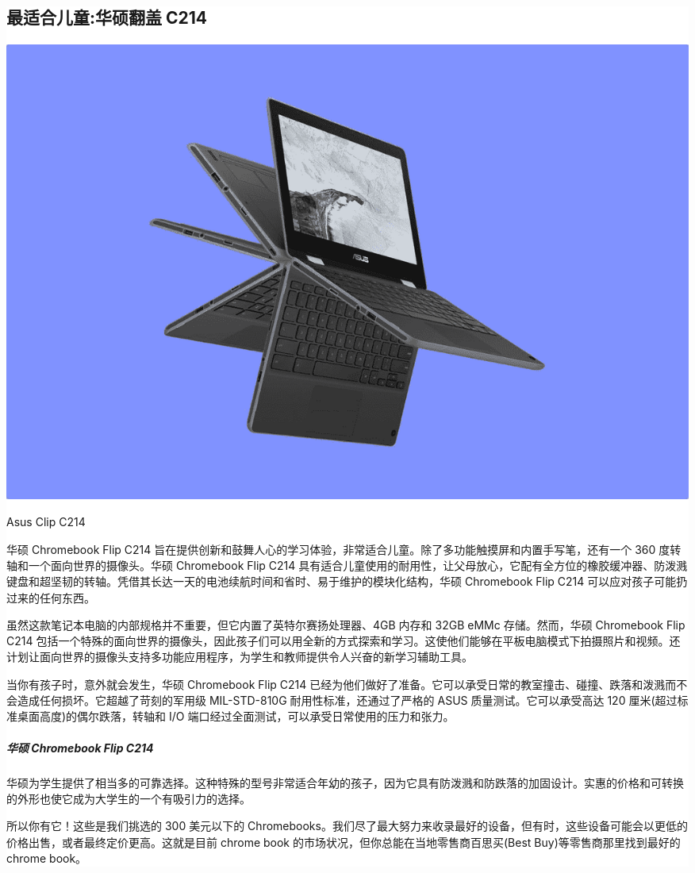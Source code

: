 ## 最适合儿童:华硕翻盖 C214

 <picture>![This Asus Chromebook does the basics for cheap and is great to use as a tablet](img/9e87ccffcbede22972f8f5aa3f66edc3.png)</picture> 

Asus Clip C214

华硕 Chromebook Flip C214 旨在提供创新和鼓舞人心的学习体验，非常适合儿童。除了多功能触摸屏和内置手写笔，还有一个 360 度转轴和一个面向世界的摄像头。华硕 Chromebook Flip C214 具有适合儿童使用的耐用性，让父母放心，它配有全方位的橡胶缓冲器、防泼溅键盘和超坚韧的转轴。凭借其长达一天的电池续航时间和省时、易于维护的模块化结构，华硕 Chromebook Flip C214 可以应对孩子可能扔过来的任何东西。

虽然这款笔记本电脑的内部规格并不重要，但它内置了英特尔赛扬处理器、4GB 内存和 32GB eMMc 存储。然而，华硕 Chromebook Flip C214 包括一个特殊的面向世界的摄像头，因此孩子们可以用全新的方式探索和学习。这使他们能够在平板电脑模式下拍摄照片和视频。还计划让面向世界的摄像头支持多功能应用程序，为学生和教师提供令人兴奋的新学习辅助工具。

当你有孩子时，意外就会发生，华硕 Chromebook Flip C214 已经为他们做好了准备。它可以承受日常的教室撞击、碰撞、跌落和泼溅而不会造成任何损坏。它超越了苛刻的军用级 MIL-STD-810G 耐用性标准，还通过了严格的 ASUS 质量测试。它可以承受高达 120 厘米(超过标准桌面高度)的偶尔跌落，转轴和 I/O 端口经过全面测试，可以承受日常使用的压力和张力。

##### 华硕 Chromebook Flip C214

华硕为学生提供了相当多的可靠选择。这种特殊的型号非常适合年幼的孩子，因为它具有防泼溅和防跌落的加固设计。实惠的价格和可转换的外形也使它成为大学生的一个有吸引力的选择。

所以你有它！这些是我们挑选的 300 美元以下的 Chromebooks。我们尽了最大努力来收录最好的设备，但有时，这些设备可能会以更低的价格出售，或者最终定价更高。这就是目前 chrome book 的市场状况，但你总能在当地零售商百思买(Best Buy)等零售商那里找到最好的 chrome book。